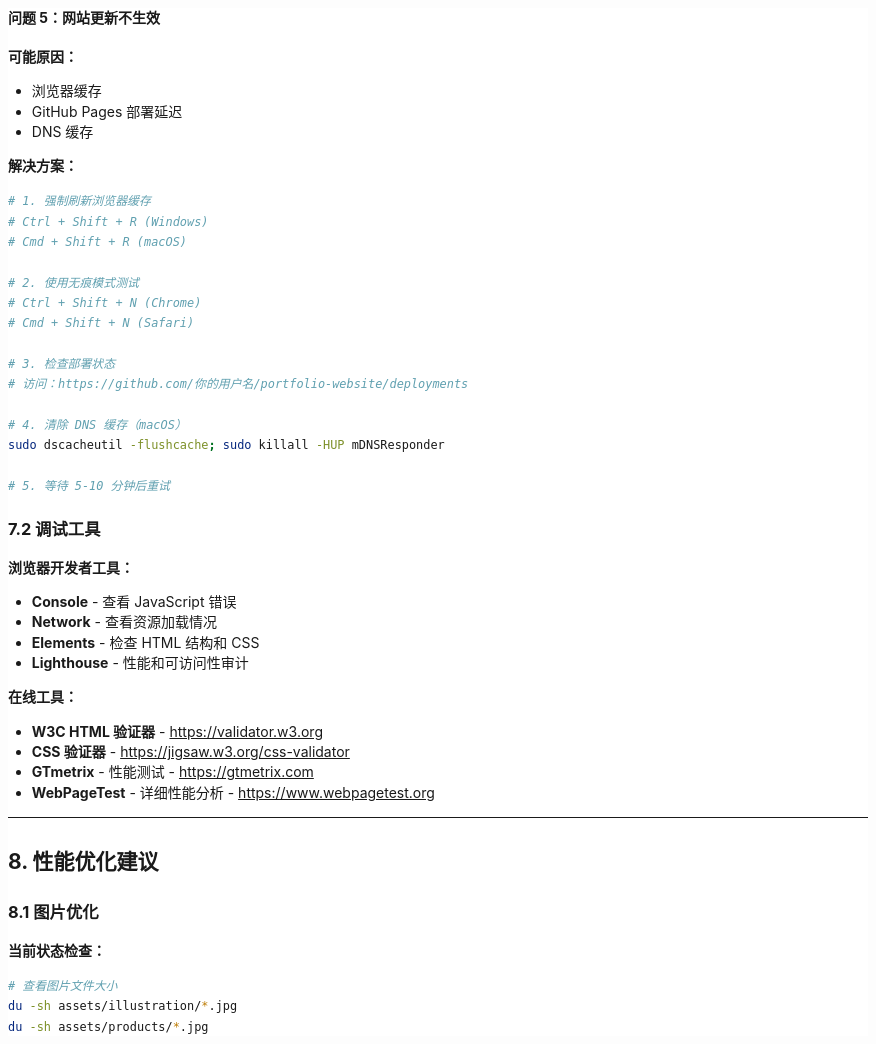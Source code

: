 #### 问题 5：网站更新不生效

**可能原因：**
- 浏览器缓存
- GitHub Pages 部署延迟
- DNS 缓存

**解决方案：**
```bash
# 1. 强制刷新浏览器缓存
# Ctrl + Shift + R (Windows)
# Cmd + Shift + R (macOS)

# 2. 使用无痕模式测试
# Ctrl + Shift + N (Chrome)
# Cmd + Shift + N (Safari)

# 3. 检查部署状态
# 访问：https://github.com/你的用户名/portfolio-website/deployments

# 4. 清除 DNS 缓存（macOS）
sudo dscacheutil -flushcache; sudo killall -HUP mDNSResponder

# 5. 等待 5-10 分钟后重试
```

### 7.2 调试工具

**浏览器开发者工具：**
- **Console** - 查看 JavaScript 错误
- **Network** - 查看资源加载情况
- **Elements** - 检查 HTML 结构和 CSS
- **Lighthouse** - 性能和可访问性审计

**在线工具：**
- **W3C HTML 验证器** - https://validator.w3.org
- **CSS 验证器** - https://jigsaw.w3.org/css-validator
- **GTmetrix** - 性能测试 - https://gtmetrix.com
- **WebPageTest** - 详细性能分析 - https://www.webpagetest.org

---

## 8. 性能优化建议

### 8.1 图片优化

**当前状态检查：**
```bash
# 查看图片文件大小
du -sh assets/illustration/*.jpg
du -sh assets/products/*.jpg
```
